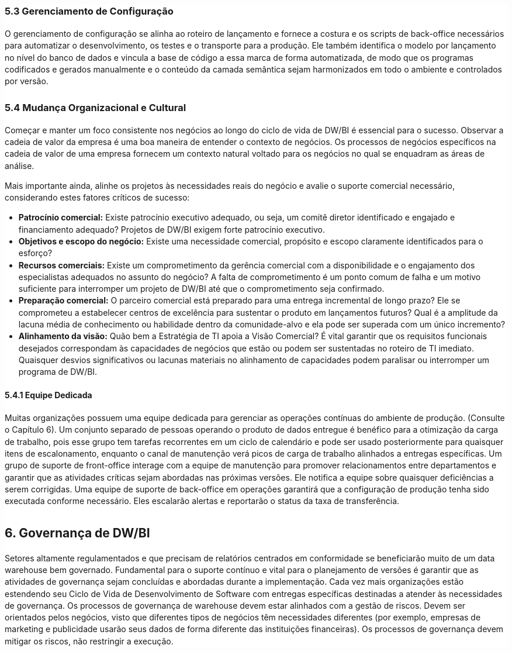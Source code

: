 ### 5.3 Gerenciamento de Configuração

O gerenciamento de configuração se alinha ao roteiro de lançamento e fornece a costura e os scripts de back-office necessários para automatizar o desenvolvimento, os testes e o transporte para a produção. Ele também identifica o modelo por lançamento no nível do banco de dados e vincula a base de código a essa marca de forma automatizada, de modo que os programas codificados e gerados manualmente e o conteúdo da camada semântica sejam harmonizados em todo o ambiente e controlados por versão.

### 5.4 Mudança Organizacional e Cultural

Começar e manter um foco consistente nos negócios ao longo do ciclo de vida de DW/BI é essencial para o sucesso. Observar a cadeia de valor da empresa é uma boa maneira de entender o contexto de negócios. Os processos de negócios específicos na cadeia de valor de uma empresa fornecem um contexto natural voltado para os negócios no qual se enquadram as áreas de análise.

Mais importante ainda, alinhe os projetos às necessidades reais do negócio e avalie o suporte comercial necessário, considerando estes fatores críticos de sucesso:

* **Patrocínio comercial:** Existe patrocínio executivo adequado, ou seja, um comitê diretor identificado e engajado e financiamento adequado? Projetos de DW/BI exigem forte patrocínio executivo.
* **Objetivos e escopo do negócio:** Existe uma necessidade comercial, propósito e escopo claramente identificados para o esforço?
* **Recursos comerciais:** Existe um comprometimento da gerência comercial com a disponibilidade e o engajamento dos especialistas adequados no assunto do negócio? A falta de comprometimento é um ponto comum de falha e um motivo suficiente para interromper um projeto de DW/BI até que o comprometimento seja confirmado.
* **Preparação comercial:** O parceiro comercial está preparado para uma entrega incremental de longo prazo? Ele se comprometeu a estabelecer centros de excelência para sustentar o produto em lançamentos futuros? Qual é a amplitude da lacuna média de conhecimento ou habilidade dentro da comunidade-alvo e ela pode ser superada com um único incremento?
* **Alinhamento da visão:** Quão bem a Estratégia de TI apoia a Visão Comercial? É vital garantir que os requisitos funcionais desejados correspondam às capacidades de negócios que estão ou podem ser sustentadas no roteiro de TI imediato. Quaisquer desvios significativos ou lacunas materiais no alinhamento de capacidades podem paralisar ou interromper um programa de DW/BI.

#### 5.4.1 Equipe Dedicada

Muitas organizações possuem uma equipe dedicada para gerenciar as operações contínuas do ambiente de produção. (Consulte o Capítulo 6). Um conjunto separado de pessoas operando o produto de dados entregue é benéfico para a otimização da carga de trabalho, pois esse grupo tem tarefas recorrentes em um ciclo de calendário e pode ser usado posteriormente para quaisquer itens de escalonamento, enquanto o canal de manutenção verá picos de carga de trabalho alinhados a entregas específicas. Um grupo de suporte de front-office interage com a equipe de manutenção para promover relacionamentos entre departamentos e garantir que as atividades críticas sejam abordadas nas próximas versões. Ele notifica a equipe sobre quaisquer deficiências a serem corrigidas. Uma equipe de suporte de back-office em operações garantirá que a configuração de produção tenha sido executada conforme necessário. Eles escalarão alertas e reportarão o status da taxa de transferência.

## 6. Governança de DW/BI

Setores altamente regulamentados e que precisam de relatórios centrados em conformidade se beneficiarão muito de um data warehouse bem governado. Fundamental para o suporte contínuo e vital para o planejamento de versões é garantir que as atividades de governança sejam concluídas e abordadas durante a implementação. Cada vez mais organizações estão estendendo seu Ciclo de Vida de Desenvolvimento de Software com entregas específicas destinadas a atender às necessidades de governança. Os processos de governança de warehouse devem estar alinhados com a gestão de riscos. Devem ser orientados pelos negócios, visto que diferentes tipos de negócios têm necessidades diferentes (por exemplo, empresas de marketing e publicidade usarão seus dados de forma diferente das instituições financeiras). Os processos de governança devem mitigar os riscos, não restringir a execução.
